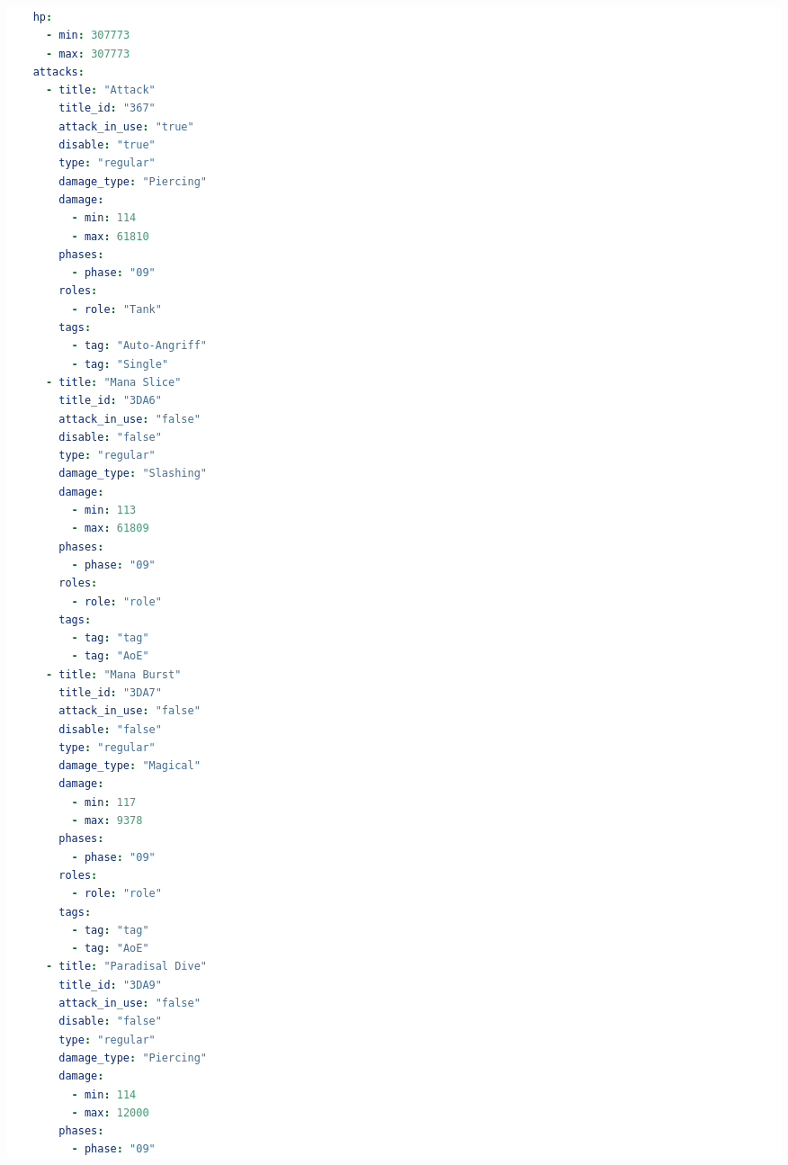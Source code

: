 ```yaml
    hp:
      - min: 307773
      - max: 307773
    attacks:
      - title: "Attack"
        title_id: "367"
        attack_in_use: "true"
        disable: "true"
        type: "regular"
        damage_type: "Piercing"
        damage:
          - min: 114
          - max: 61810
        phases:
          - phase: "09"
        roles:
          - role: "Tank"
        tags:
          - tag: "Auto-Angriff"
          - tag: "Single"
      - title: "Mana Slice"
        title_id: "3DA6"
        attack_in_use: "false"
        disable: "false"
        type: "regular"
        damage_type: "Slashing"
        damage:
          - min: 113
          - max: 61809
        phases:
          - phase: "09"
        roles:
          - role: "role"
        tags:
          - tag: "tag"
          - tag: "AoE"
      - title: "Mana Burst"
        title_id: "3DA7"
        attack_in_use: "false"
        disable: "false"
        type: "regular"
        damage_type: "Magical"
        damage:
          - min: 117
          - max: 9378
        phases:
          - phase: "09"
        roles:
          - role: "role"
        tags:
          - tag: "tag"
          - tag: "AoE"
      - title: "Paradisal Dive"
        title_id: "3DA9"
        attack_in_use: "false"
        disable: "false"
        type: "regular"
        damage_type: "Piercing"
        damage:
          - min: 114
          - max: 12000
        phases:
          - phase: "09"
```
